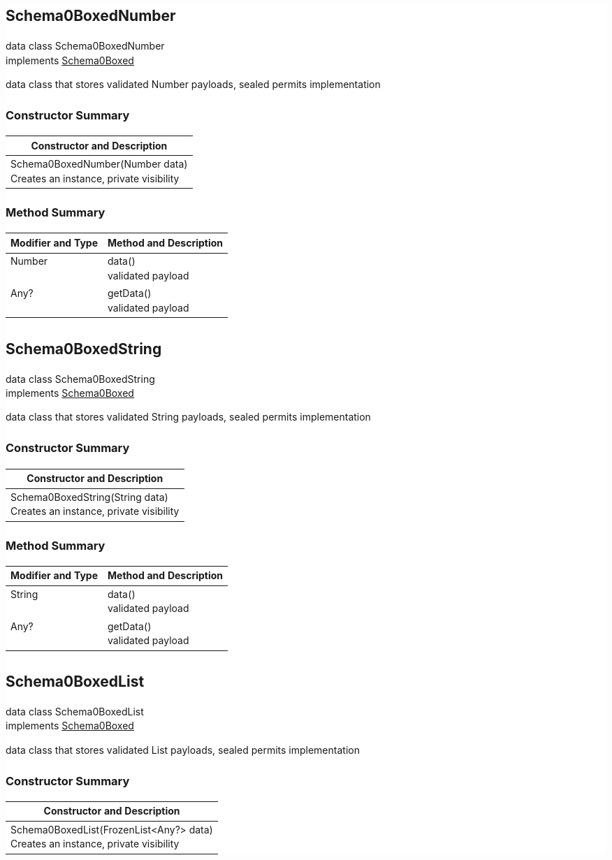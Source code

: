 ## Schema0BoxedNumber
data class Schema0BoxedNumber<br>
implements [Schema0Boxed](#schema0boxed)

data class that stores validated Number payloads, sealed permits implementation

### Constructor Summary
| Constructor and Description |
| --------------------------- |
| Schema0BoxedNumber(Number data)<br>Creates an instance, private visibility |

### Method Summary
| Modifier and Type | Method and Description |
| ----------------- | ---------------------- |
| Number | data()<br>validated payload |
| Any? | getData()<br>validated payload |

## Schema0BoxedString
data class Schema0BoxedString<br>
implements [Schema0Boxed](#schema0boxed)

data class that stores validated String payloads, sealed permits implementation

### Constructor Summary
| Constructor and Description |
| --------------------------- |
| Schema0BoxedString(String data)<br>Creates an instance, private visibility |

### Method Summary
| Modifier and Type | Method and Description |
| ----------------- | ---------------------- |
| String | data()<br>validated payload |
| Any? | getData()<br>validated payload |

## Schema0BoxedList
data class Schema0BoxedList<br>
implements [Schema0Boxed](#schema0boxed)

data class that stores validated List payloads, sealed permits implementation

### Constructor Summary
| Constructor and Description |
| --------------------------- |
| Schema0BoxedList(FrozenList<Any?> data)<br>Creates an instance, private visibility |
